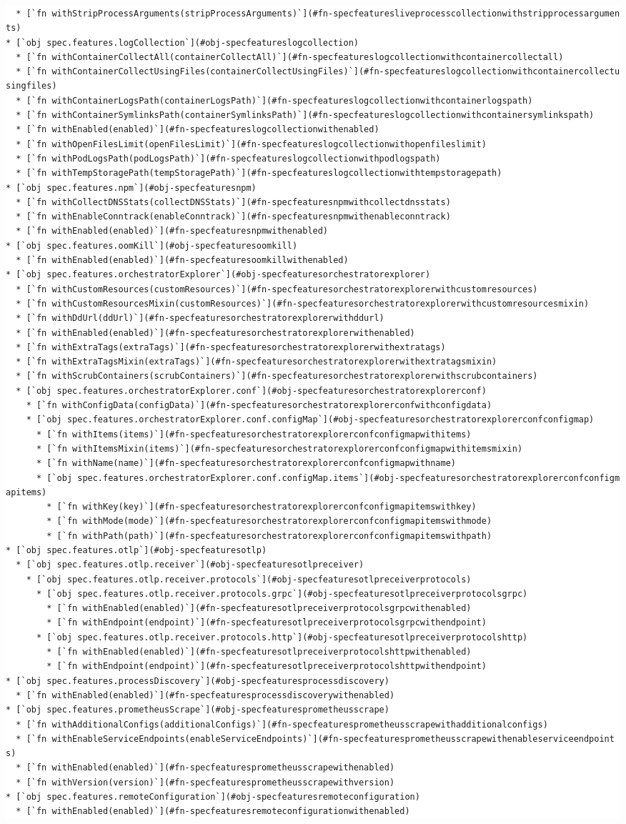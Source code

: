       * [`fn withStripProcessArguments(stripProcessArguments)`](#fn-specfeaturesliveprocesscollectionwithstripprocessarguments)
    * [`obj spec.features.logCollection`](#obj-specfeatureslogcollection)
      * [`fn withContainerCollectAll(containerCollectAll)`](#fn-specfeatureslogcollectionwithcontainercollectall)
      * [`fn withContainerCollectUsingFiles(containerCollectUsingFiles)`](#fn-specfeatureslogcollectionwithcontainercollectusingfiles)
      * [`fn withContainerLogsPath(containerLogsPath)`](#fn-specfeatureslogcollectionwithcontainerlogspath)
      * [`fn withContainerSymlinksPath(containerSymlinksPath)`](#fn-specfeatureslogcollectionwithcontainersymlinkspath)
      * [`fn withEnabled(enabled)`](#fn-specfeatureslogcollectionwithenabled)
      * [`fn withOpenFilesLimit(openFilesLimit)`](#fn-specfeatureslogcollectionwithopenfileslimit)
      * [`fn withPodLogsPath(podLogsPath)`](#fn-specfeatureslogcollectionwithpodlogspath)
      * [`fn withTempStoragePath(tempStoragePath)`](#fn-specfeatureslogcollectionwithtempstoragepath)
    * [`obj spec.features.npm`](#obj-specfeaturesnpm)
      * [`fn withCollectDNSStats(collectDNSStats)`](#fn-specfeaturesnpmwithcollectdnsstats)
      * [`fn withEnableConntrack(enableConntrack)`](#fn-specfeaturesnpmwithenableconntrack)
      * [`fn withEnabled(enabled)`](#fn-specfeaturesnpmwithenabled)
    * [`obj spec.features.oomKill`](#obj-specfeaturesoomkill)
      * [`fn withEnabled(enabled)`](#fn-specfeaturesoomkillwithenabled)
    * [`obj spec.features.orchestratorExplorer`](#obj-specfeaturesorchestratorexplorer)
      * [`fn withCustomResources(customResources)`](#fn-specfeaturesorchestratorexplorerwithcustomresources)
      * [`fn withCustomResourcesMixin(customResources)`](#fn-specfeaturesorchestratorexplorerwithcustomresourcesmixin)
      * [`fn withDdUrl(ddUrl)`](#fn-specfeaturesorchestratorexplorerwithddurl)
      * [`fn withEnabled(enabled)`](#fn-specfeaturesorchestratorexplorerwithenabled)
      * [`fn withExtraTags(extraTags)`](#fn-specfeaturesorchestratorexplorerwithextratags)
      * [`fn withExtraTagsMixin(extraTags)`](#fn-specfeaturesorchestratorexplorerwithextratagsmixin)
      * [`fn withScrubContainers(scrubContainers)`](#fn-specfeaturesorchestratorexplorerwithscrubcontainers)
      * [`obj spec.features.orchestratorExplorer.conf`](#obj-specfeaturesorchestratorexplorerconf)
        * [`fn withConfigData(configData)`](#fn-specfeaturesorchestratorexplorerconfwithconfigdata)
        * [`obj spec.features.orchestratorExplorer.conf.configMap`](#obj-specfeaturesorchestratorexplorerconfconfigmap)
          * [`fn withItems(items)`](#fn-specfeaturesorchestratorexplorerconfconfigmapwithitems)
          * [`fn withItemsMixin(items)`](#fn-specfeaturesorchestratorexplorerconfconfigmapwithitemsmixin)
          * [`fn withName(name)`](#fn-specfeaturesorchestratorexplorerconfconfigmapwithname)
          * [`obj spec.features.orchestratorExplorer.conf.configMap.items`](#obj-specfeaturesorchestratorexplorerconfconfigmapitems)
            * [`fn withKey(key)`](#fn-specfeaturesorchestratorexplorerconfconfigmapitemswithkey)
            * [`fn withMode(mode)`](#fn-specfeaturesorchestratorexplorerconfconfigmapitemswithmode)
            * [`fn withPath(path)`](#fn-specfeaturesorchestratorexplorerconfconfigmapitemswithpath)
    * [`obj spec.features.otlp`](#obj-specfeaturesotlp)
      * [`obj spec.features.otlp.receiver`](#obj-specfeaturesotlpreceiver)
        * [`obj spec.features.otlp.receiver.protocols`](#obj-specfeaturesotlpreceiverprotocols)
          * [`obj spec.features.otlp.receiver.protocols.grpc`](#obj-specfeaturesotlpreceiverprotocolsgrpc)
            * [`fn withEnabled(enabled)`](#fn-specfeaturesotlpreceiverprotocolsgrpcwithenabled)
            * [`fn withEndpoint(endpoint)`](#fn-specfeaturesotlpreceiverprotocolsgrpcwithendpoint)
          * [`obj spec.features.otlp.receiver.protocols.http`](#obj-specfeaturesotlpreceiverprotocolshttp)
            * [`fn withEnabled(enabled)`](#fn-specfeaturesotlpreceiverprotocolshttpwithenabled)
            * [`fn withEndpoint(endpoint)`](#fn-specfeaturesotlpreceiverprotocolshttpwithendpoint)
    * [`obj spec.features.processDiscovery`](#obj-specfeaturesprocessdiscovery)
      * [`fn withEnabled(enabled)`](#fn-specfeaturesprocessdiscoverywithenabled)
    * [`obj spec.features.prometheusScrape`](#obj-specfeaturesprometheusscrape)
      * [`fn withAdditionalConfigs(additionalConfigs)`](#fn-specfeaturesprometheusscrapewithadditionalconfigs)
      * [`fn withEnableServiceEndpoints(enableServiceEndpoints)`](#fn-specfeaturesprometheusscrapewithenableserviceendpoints)
      * [`fn withEnabled(enabled)`](#fn-specfeaturesprometheusscrapewithenabled)
      * [`fn withVersion(version)`](#fn-specfeaturesprometheusscrapewithversion)
    * [`obj spec.features.remoteConfiguration`](#obj-specfeaturesremoteconfiguration)
      * [`fn withEnabled(enabled)`](#fn-specfeaturesremoteconfigurationwithenabled)